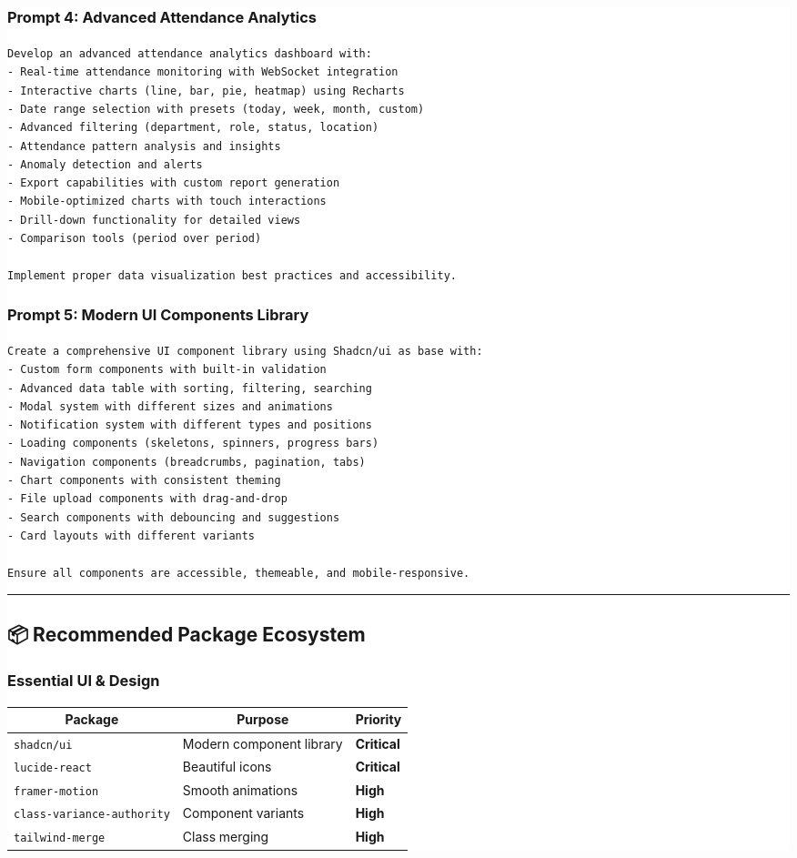 ### **Prompt 4: Advanced Attendance Analytics**
```
Develop an advanced attendance analytics dashboard with:
- Real-time attendance monitoring with WebSocket integration
- Interactive charts (line, bar, pie, heatmap) using Recharts
- Date range selection with presets (today, week, month, custom)
- Advanced filtering (department, role, status, location)
- Attendance pattern analysis and insights
- Anomaly detection and alerts
- Export capabilities with custom report generation
- Mobile-optimized charts with touch interactions
- Drill-down functionality for detailed views
- Comparison tools (period over period)

Implement proper data visualization best practices and accessibility.
```

### **Prompt 5: Modern UI Components Library**
```
Create a comprehensive UI component library using Shadcn/ui as base with:
- Custom form components with built-in validation
- Advanced data table with sorting, filtering, searching
- Modal system with different sizes and animations
- Notification system with different types and positions
- Loading components (skeletons, spinners, progress bars)
- Navigation components (breadcrumbs, pagination, tabs)
- Chart components with consistent theming
- File upload components with drag-and-drop
- Search components with debouncing and suggestions
- Card layouts with different variants

Ensure all components are accessible, themeable, and mobile-responsive.
```

---

## 📦 **Recommended Package Ecosystem**

### **Essential UI & Design**
| Package | Purpose | Priority |
|---------|---------|----------|
| `shadcn/ui` | Modern component library | **Critical** |
| `lucide-react` | Beautiful icons | **Critical** |
| `framer-motion` | Smooth animations | **High** |
| `class-variance-authority` | Component variants | **High** |
| `tailwind-merge` | Class merging | **High** |
